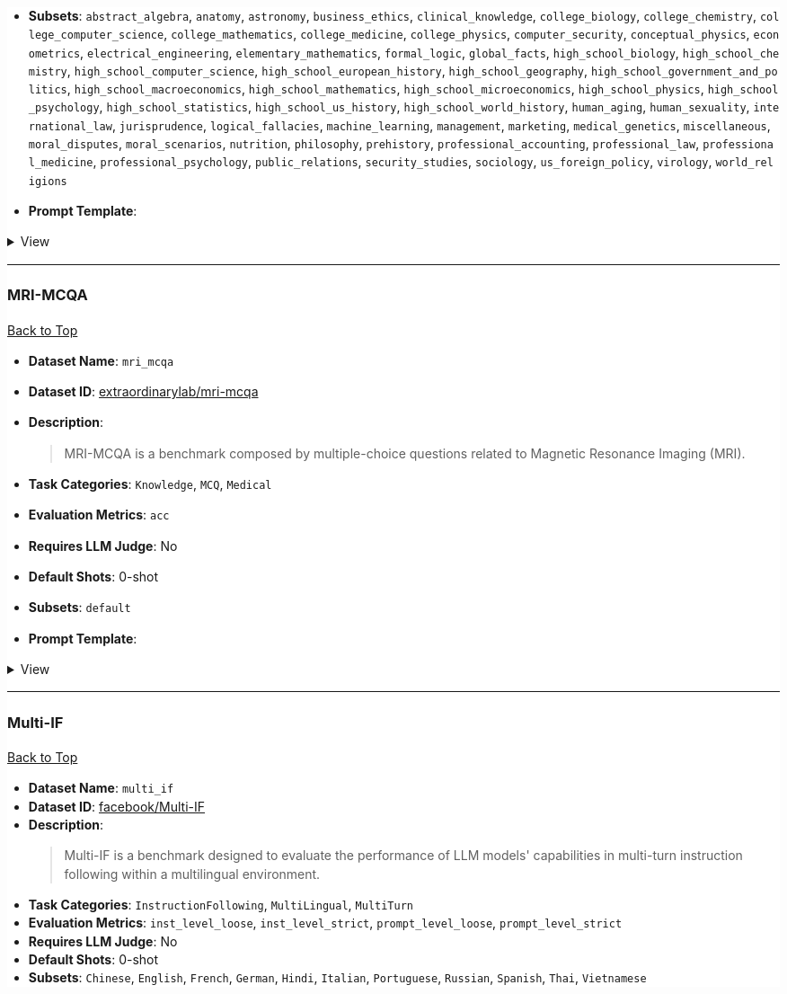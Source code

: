 - **Subsets**: `abstract_algebra`, `anatomy`, `astronomy`, `business_ethics`, `clinical_knowledge`, `college_biology`, `college_chemistry`, `college_computer_science`, `college_mathematics`, `college_medicine`, `college_physics`, `computer_security`, `conceptual_physics`, `econometrics`, `electrical_engineering`, `elementary_mathematics`, `formal_logic`, `global_facts`, `high_school_biology`, `high_school_chemistry`, `high_school_computer_science`, `high_school_european_history`, `high_school_geography`, `high_school_government_and_politics`, `high_school_macroeconomics`, `high_school_mathematics`, `high_school_microeconomics`, `high_school_physics`, `high_school_psychology`, `high_school_statistics`, `high_school_us_history`, `high_school_world_history`, `human_aging`, `human_sexuality`, `international_law`, `jurisprudence`, `logical_fallacies`, `machine_learning`, `management`, `marketing`, `medical_genetics`, `miscellaneous`, `moral_disputes`, `moral_scenarios`, `nutrition`, `philosophy`, `prehistory`, `professional_accounting`, `professional_law`, `professional_medicine`, `professional_psychology`, `public_relations`, `security_studies`, `sociology`, `us_foreign_policy`, `virology`, `world_religions`

- **Prompt Template**:
<details><summary>View</summary></details>

---

### MRI-MCQA

[Back to Top](#llm-benchmarks)
- **Dataset Name**: `mri_mcqa`
- **Dataset ID**: [extraordinarylab/mri-mcqa](https://modelscope.cn/datasets/extraordinarylab/mri-mcqa/summary)
- **Description**:
  > MRI-MCQA is a benchmark composed by multiple-choice questions related to Magnetic Resonance Imaging (MRI).
- **Task Categories**: `Knowledge`, `MCQ`, `Medical`
- **Evaluation Metrics**: `acc`
- **Requires LLM Judge**: No
- **Default Shots**: 0-shot
- **Subsets**: `default`

- **Prompt Template**:
<details><summary>View</summary></details>

---

### Multi-IF

[Back to Top](#llm-benchmarks)
- **Dataset Name**: `multi_if`
- **Dataset ID**: [facebook/Multi-IF](https://modelscope.cn/datasets/facebook/Multi-IF/summary)
- **Description**:
  > Multi-IF is a benchmark designed to evaluate the performance of LLM models' capabilities in multi-turn instruction following within a multilingual environment.
- **Task Categories**: `InstructionFollowing`, `MultiLingual`, `MultiTurn`
- **Evaluation Metrics**: `inst_level_loose`, `inst_level_strict`, `prompt_level_loose`, `prompt_level_strict`
- **Requires LLM Judge**: No
- **Default Shots**: 0-shot
- **Subsets**: `Chinese`, `English`, `French`, `German`, `Hindi`, `Italian`, `Portuguese`, `Russian`, `Spanish`, `Thai`, `Vietnamese`
